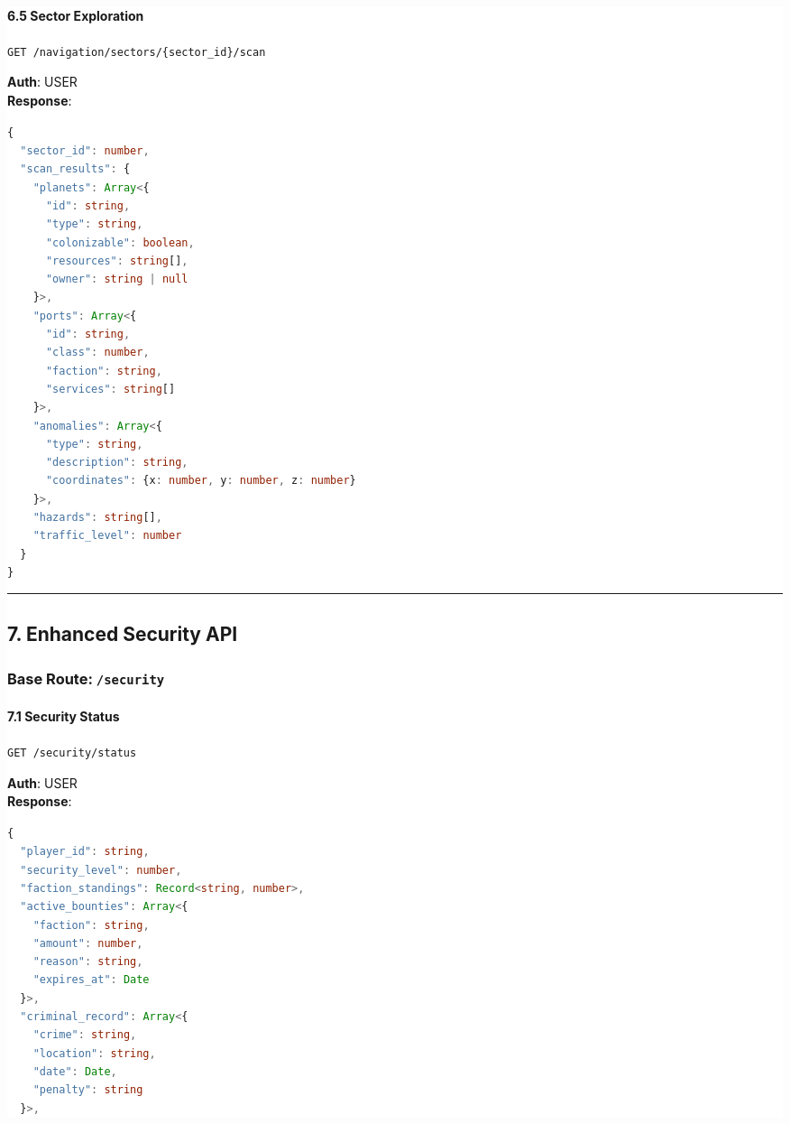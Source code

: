 #### 6.5 Sector Exploration

```http
GET /navigation/sectors/{sector_id}/scan
```
**Auth**: USER  
**Response**:
```typescript
{
  "sector_id": number,
  "scan_results": {
    "planets": Array<{
      "id": string,
      "type": string,
      "colonizable": boolean,
      "resources": string[],
      "owner": string | null
    }>,
    "ports": Array<{
      "id": string,
      "class": number,
      "faction": string,
      "services": string[]
    }>,
    "anomalies": Array<{
      "type": string,
      "description": string,
      "coordinates": {x: number, y: number, z: number}
    }>,
    "hazards": string[],
    "traffic_level": number
  }
}
```

---

## 7. Enhanced Security API

### Base Route: `/security`

#### 7.1 Security Status

```http
GET /security/status
```
**Auth**: USER  
**Response**:
```typescript
{
  "player_id": string,
  "security_level": number,
  "faction_standings": Record<string, number>,
  "active_bounties": Array<{
    "faction": string,
    "amount": number,
    "reason": string,
    "expires_at": Date
  }>,
  "criminal_record": Array<{
    "crime": string,
    "location": string,
    "date": Date,
    "penalty": string
  }>,
```